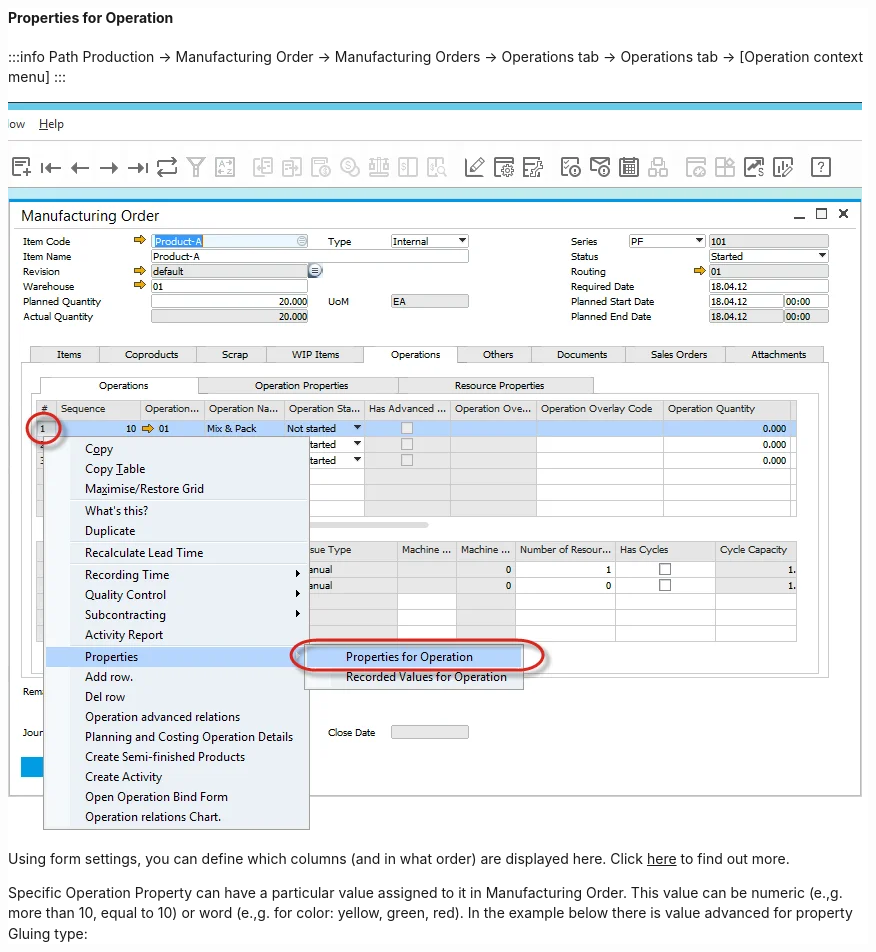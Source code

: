 #### Properties for Operation

:::info Path
Production → Manufacturing Order → Manufacturing Orders → Operations tab → Operations tab → [Operation context menu]
:::

![Properties for Operation](./media/task-activities/properties-for-operation.webp)

Using form settings, you can define which columns (and in what order) are displayed here. Click [here](../../administrator-guide/setting-up-the-application/setting-up-the-application.md#setting-up-the-application) to find out more.

Specific Operation Property can have a particular value assigned to it in Manufacturing Order. This value can be numeric (e.,g. more than 10, equal to 10) or word (e.,g. for color: yellow, green, red). In the example below there is value advanced for property Gluing type:
